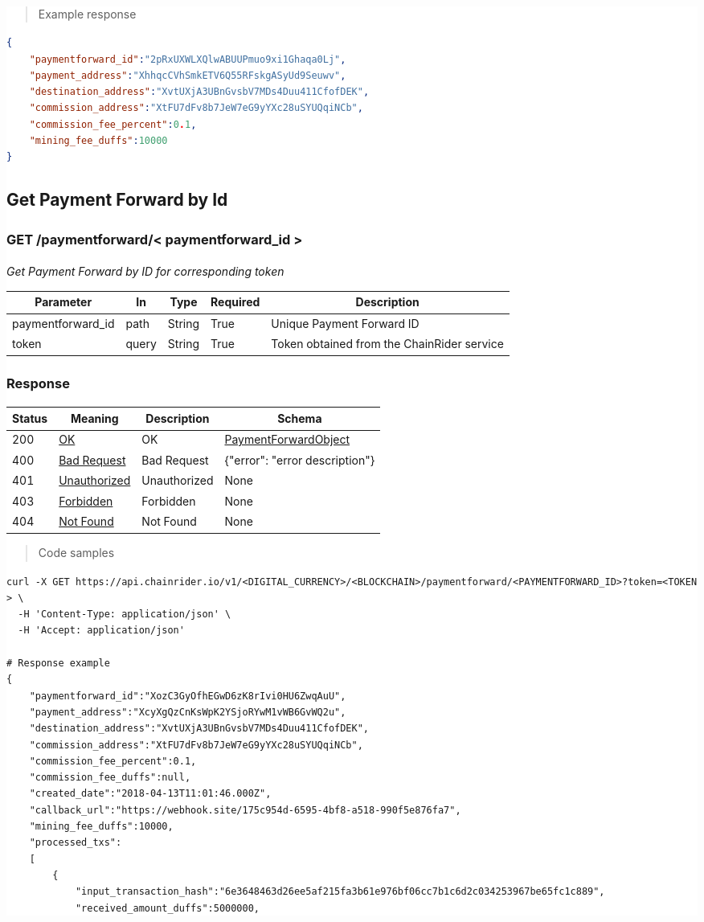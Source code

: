 > Example response

```json
{
    "paymentforward_id":"2pRxUXWLXQlwABUUPmuo9xi1Ghaqa0Lj",
    "payment_address":"XhhqcCVhSmkETV6Q55RFskgASyUd9Seuwv",
    "destination_address":"XvtUXjA3UBnGvsbV7MDs4Duu411CfofDEK",
    "commission_address":"XtFU7dFv8b7JeW7eG9yYXc28uSYUQqiNCb",
    "commission_fee_percent":0.1,
    "mining_fee_duffs":10000
}
```

## Get Payment Forward by Id

<h3 id="getPaymentForwardById">GET /paymentforward/< paymentforward_id > </h3>

<a id="opIdGetPaymentForwardById"></a>

*Get Payment Forward by ID for corresponding token*

|Parameter|In|Type|Required|Description|
|---|---|---|---|---|
|paymentforward_id|path|String|True|Unique Payment Forward ID|
|token|query|String|True|Token obtained from the ChainRider service|

<h3 id="response">Response</h3>

|Status|Meaning|Description|Schema|
|---|---|---|---|
|200|[OK](https://tools.ietf.org/html/rfc7231#section-6.3.1)|OK|[PaymentForwardObject](#schemepaymentforwardobject)|
|400|[Bad Request](https://tools.ietf.org/html/rfc7231#section-6.5.1)|Bad Request|{"error": "error description"}|
|401|[Unauthorized](https://tools.ietf.org/html/rfc7235#section-3.1)|Unauthorized|None|
|403|[Forbidden](https://tools.ietf.org/html/rfc7231#section-6.5.3)|Forbidden|None|
|404|[Not Found](https://tools.ietf.org/html/rfc7231#section-6.5.4)|Not Found|None|

<a id="divider"></a>

> Code samples

```shell
curl -X GET https://api.chainrider.io/v1/<DIGITAL_CURRENCY>/<BLOCKCHAIN>/paymentforward/<PAYMENTFORWARD_ID>?token=<TOKEN> \
  -H 'Content-Type: application/json' \
  -H 'Accept: application/json'

# Response example
{
    "paymentforward_id":"XozC3GyOfhEGwD6zK8rIvi0HU6ZwqAuU",
    "payment_address":"XcyXgQzCnKsWpK2YSjoRYwM1vWB6GvWQ2u",
    "destination_address":"XvtUXjA3UBnGvsbV7MDs4Duu411CfofDEK",
    "commission_address":"XtFU7dFv8b7JeW7eG9yYXc28uSYUQqiNCb",
    "commission_fee_percent":0.1,
    "commission_fee_duffs":null,
    "created_date":"2018-04-13T11:01:46.000Z",
    "callback_url":"https://webhook.site/175c954d-6595-4bf8-a518-990f5e876fa7",
    "mining_fee_duffs":10000,
    "processed_txs":
    [
        {
            "input_transaction_hash":"6e3648463d26ee5af215fa3b61e976bf06cc7b1c6d2c034253967be65fc1c889",
            "received_amount_duffs":5000000,
```
